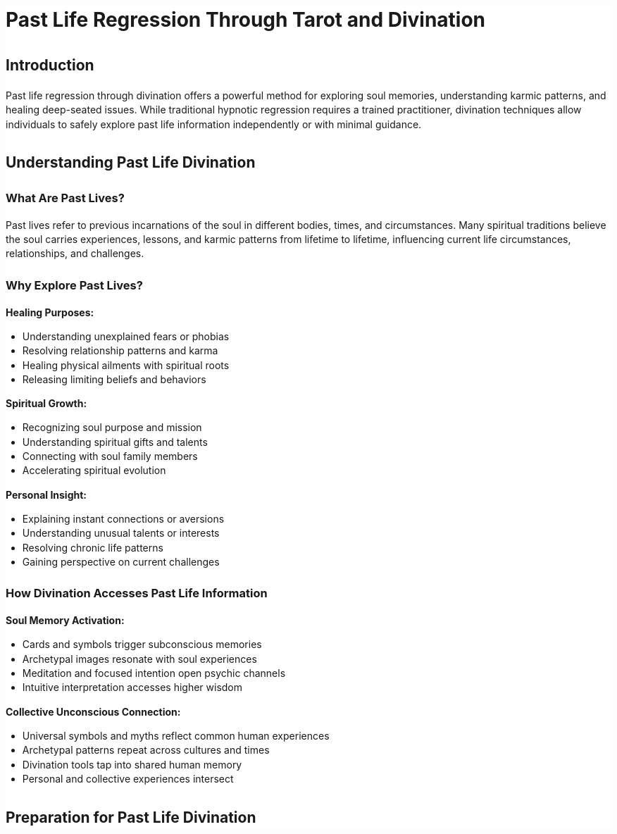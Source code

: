 # Past Life Regression Through Tarot and Divination

## Introduction

Past life regression through divination offers a powerful method for exploring soul memories, understanding karmic patterns, and healing deep-seated issues. While traditional hypnotic regression requires a trained practitioner, divination techniques allow individuals to safely explore past life information independently or with minimal guidance.

## Understanding Past Life Divination

### What Are Past Lives?
Past lives refer to previous incarnations of the soul in different bodies, times, and circumstances. Many spiritual traditions believe the soul carries experiences, lessons, and karmic patterns from lifetime to lifetime, influencing current life circumstances, relationships, and challenges.

### Why Explore Past Lives?
**Healing Purposes:**
- Understanding unexplained fears or phobias
- Resolving relationship patterns and karma
- Healing physical ailments with spiritual roots
- Releasing limiting beliefs and behaviors

**Spiritual Growth:**
- Recognizing soul purpose and mission
- Understanding spiritual gifts and talents
- Connecting with soul family members
- Accelerating spiritual evolution

**Personal Insight:**
- Explaining instant connections or aversions
- Understanding unusual talents or interests
- Resolving chronic life patterns
- Gaining perspective on current challenges

### How Divination Accesses Past Life Information

**Soul Memory Activation:**
- Cards and symbols trigger subconscious memories
- Archetypal images resonate with soul experiences
- Meditation and focused intention open psychic channels
- Intuitive interpretation accesses higher wisdom

**Collective Unconscious Connection:**
- Universal symbols and myths reflect common human experiences
- Archetypal patterns repeat across cultures and times
- Divination tools tap into shared human memory
- Personal and collective experiences intersect

## Preparation for Past Life Divination
